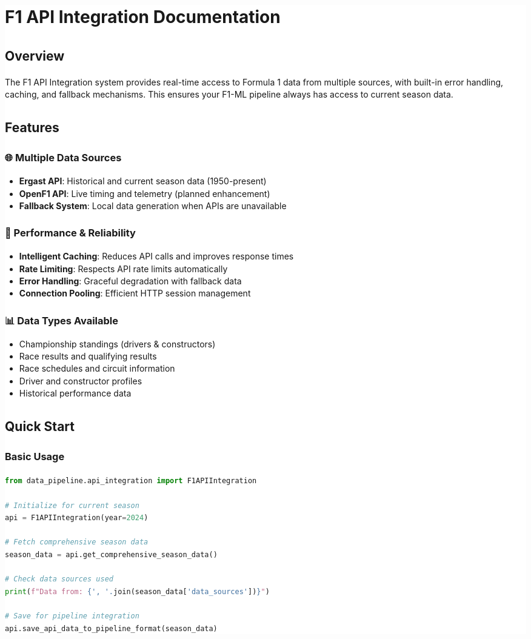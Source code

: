 # F1 API Integration Documentation

## Overview

The F1 API Integration system provides real-time access to Formula 1 data from multiple sources, with built-in error handling, caching, and fallback mechanisms. This ensures your F1-ML pipeline always has access to current season data.

## Features

### 🌐 Multiple Data Sources
- **Ergast API**: Historical and current season data (1950-present)
- **OpenF1 API**: Live timing and telemetry (planned enhancement)
- **Fallback System**: Local data generation when APIs are unavailable

### 🚀 Performance & Reliability
- **Intelligent Caching**: Reduces API calls and improves response times
- **Rate Limiting**: Respects API rate limits automatically
- **Error Handling**: Graceful degradation with fallback data
- **Connection Pooling**: Efficient HTTP session management

### 📊 Data Types Available
- Championship standings (drivers & constructors)
- Race results and qualifying results
- Race schedules and circuit information
- Driver and constructor profiles
- Historical performance data

## Quick Start

### Basic Usage

```python
from data_pipeline.api_integration import F1APIIntegration

# Initialize for current season
api = F1APIIntegration(year=2024)

# Fetch comprehensive season data
season_data = api.get_comprehensive_season_data()

# Check data sources used
print(f"Data from: {', '.join(season_data['data_sources'])}")

# Save for pipeline integration
api.save_api_data_to_pipeline_format(season_data)
```
